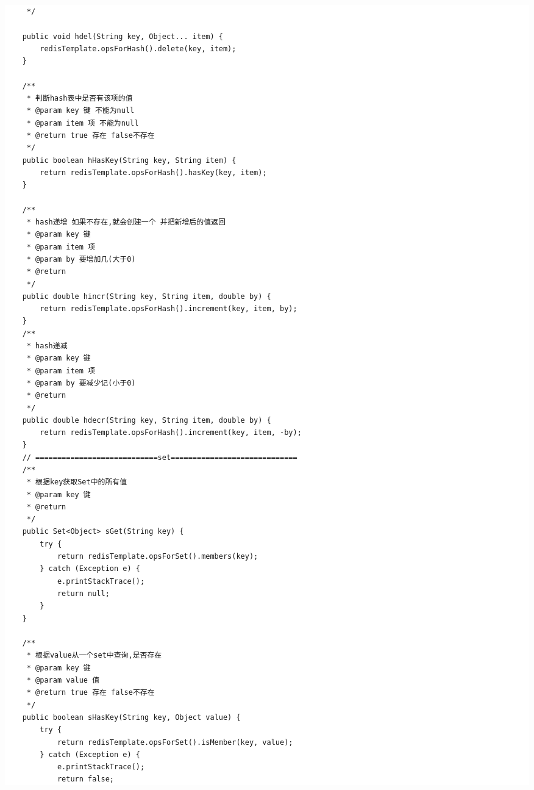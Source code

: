 ```
     */

    public void hdel(String key, Object... item) {
        redisTemplate.opsForHash().delete(key, item);
    }

    /**
     * 判断hash表中是否有该项的值
     * @param key 键 不能为null
     * @param item 项 不能为null
     * @return true 存在 false不存在
     */
    public boolean hHasKey(String key, String item) {
        return redisTemplate.opsForHash().hasKey(key, item);
    }

    /**
     * hash递增 如果不存在,就会创建一个 并把新增后的值返回
     * @param key 键
     * @param item 项
     * @param by 要增加几(大于0)
     * @return
     */
    public double hincr(String key, String item, double by) {
        return redisTemplate.opsForHash().increment(key, item, by);
    }
    /**
     * hash递减
     * @param key 键
     * @param item 项
     * @param by 要减少记(小于0)
     * @return
     */
    public double hdecr(String key, String item, double by) {
        return redisTemplate.opsForHash().increment(key, item, -by);
    }
    // ============================set=============================
    /**
     * 根据key获取Set中的所有值
     * @param key 键
     * @return
     */
    public Set<Object> sGet(String key) {
        try {
            return redisTemplate.opsForSet().members(key);
        } catch (Exception e) {
            e.printStackTrace();
            return null;
        }
    }

    /**
     * 根据value从一个set中查询,是否存在
     * @param key 键
     * @param value 值
     * @return true 存在 false不存在
     */
    public boolean sHasKey(String key, Object value) {
        try {
            return redisTemplate.opsForSet().isMember(key, value);
        } catch (Exception e) {
            e.printStackTrace();
            return false;
```